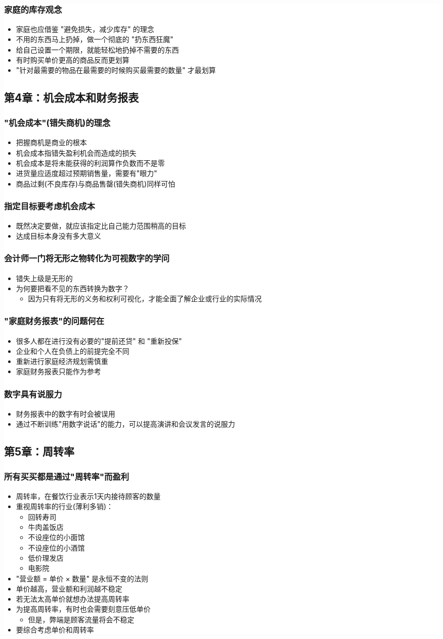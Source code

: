 ### 家庭的库存观念

- 家庭也应借鉴 "避免损失，减少库存" 的理念
- 不用的东西马上扔掉，做一个彻底的 "扔东西狂魔"
- 给自己设置一个期限，就能轻松地扔掉不需要的东西
- 有时购买单价更高的商品反而更划算
- "针对最需要的物品在最需要的时候购买最需要的数量" 才最划算

## 第4章：机会成本和财务报表

### "机会成本"(错失商机)的理念

- 把握商机是商业的根本
- 机会成本指错失盈利机会而造成的损失
- 机会成本是将未能获得的利润算作负数而不是零
- 进货量应适度超过预期销售量，需要有"眼力"
- 商品过剩(不良库存)与商品售罄(错失商机)同样可怕

### 指定目标要考虑机会成本

- 既然决定要做，就应该指定比自己能力范围稍高的目标
- 达成目标本身没有多大意义

### 会计师一门将无形之物转化为可视数字的学问

- 错失上级是无形的
- 为何要把看不见的东西转换为数字？
  - 因为只有将无形的义务和权利可视化，才能全面了解企业或行业的实际情况

### "家庭财务报表"的问题何在

- 很多人都在进行没有必要的"提前还贷" 和 "重新投保"
- 企业和个人在负债上的前提完全不同
- 重新进行家庭经济规划需慎重
- 家庭财务报表只能作为参考

### 数字具有说服力

- 财务报表中的数字有时会被误用
- 通过不断训练"用数字说话"的能力，可以提高演讲和会议发言的说服力

## 第5章：周转率

### 所有买买都是通过"周转率"而盈利

- 周转率，在餐饮行业表示1天内接待顾客的数量
- 重视周转率的行业(薄利多销)：
  - 回转寿司
  - 牛肉盖饭店
  - 不设座位的小面馆
  - 不设座位的小酒馆
  - 低价理发店
  - 电影院
- "营业额 = 单价 × 数量" 是永恒不变的法则
- 单价越高，营业额和利润越不稳定
- 若无法太高单价就想办法提高周转率
- 为提高周转率，有时也会需要刻意压低单价
  - 但是，弊端是顾客流量将会不稳定
- 要综合考虑单价和周转率
